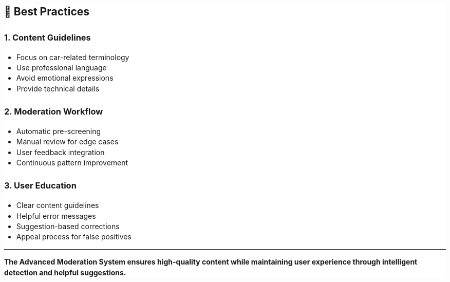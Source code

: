 ## 📝 Best Practices

### 1. **Content Guidelines**
- Focus on car-related terminology
- Use professional language
- Avoid emotional expressions
- Provide technical details

### 2. **Moderation Workflow**
- Automatic pre-screening
- Manual review for edge cases
- User feedback integration
- Continuous pattern improvement

### 3. **User Education**
- Clear content guidelines
- Helpful error messages
- Suggestion-based corrections
- Appeal process for false positives

---

**The Advanced Moderation System ensures high-quality content while maintaining user experience through intelligent detection and helpful suggestions.**
